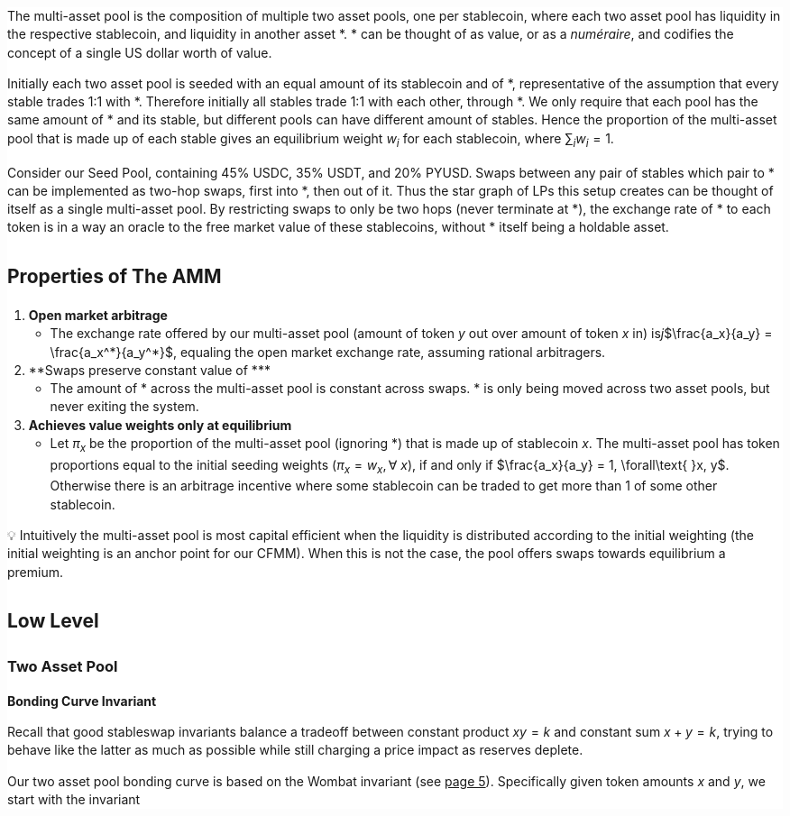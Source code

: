 The multi-asset pool is the composition of multiple two asset pools, one per stablecoin, where each two asset pool has liquidity in the respective stablecoin, and liquidity in another asset *. * can be thought of as value, or as a *numéraire*, and codifies the concept of a single US dollar worth of value.

Initially each two asset pool is seeded with an equal amount of its stablecoin and of *, representative of the assumption that every stable trades 1:1 with *. Therefore initially all stables trade 1:1 with each other, through *. We only require that each pool has the same amount of * and its stable, but different pools can have different amount of stables. Hence the proportion of the multi-asset pool that is made up of each stable gives an equilibrium weight $w_i$ for each stablecoin, where $\sum_i w_i = 1$. 

Consider our Seed Pool, containing 45% USDC, 35% USDT, and 20% PYUSD. Swaps between any pair of stables which pair to * can be implemented as two-hop swaps, first into *, then out of it. Thus the star graph of LPs this setup creates can be thought of itself as a single multi-asset pool. By restricting swaps to only be two hops (never terminate at *), the exchange rate of * to each token is in a way an oracle to the free market value of these stablecoins, without * itself being a holdable asset.

## Properties of The AMM

1. **Open market arbitrage**
    - The exchange rate offered by our multi-asset pool (amount of token $y$ out over amount of token $x$ in) is$j$$\frac{a_x}{a_y} = \frac{a_x^*}{a_y^*}$, equaling the open market exchange rate, assuming rational arbitragers.
2. **Swaps preserve constant value of ***
    - The amount of * across the multi-asset pool is constant across swaps. * is only being moved across two asset pools, but never exiting the system.
3. **Achieves value weights only at equilibrium**
    - Let $\pi_x$ be the proportion of the multi-asset pool (ignoring *) that is made up of stablecoin $x$. The multi-asset pool has token proportions equal to the initial seeding weights ($\pi_x = w_x, \forall \text{ }x$), if and only if $\frac{a_x}{a_y} = 1, \forall\text{ }x, y$. Otherwise there is an arbitrage incentive where some stablecoin can be traded to get more than 1 of some other stablecoin.

<aside>
💡 Intuitively the multi-asset pool is most capital efficient when the liquidity is distributed according to the initial weighting (the initial weighting is an anchor point for our CFMM). When this is not the case, the pool offers swaps towards equilibrium a premium.

</aside>

## Low Level

### Two Asset Pool

**Bonding Curve Invariant**

Recall that good stableswap invariants balance a tradeoff between constant product $xy = k$ and constant sum $x+y=k$, trying to behave like the latter as much as possible while still charging a price impact as reserves deplete.

Our two asset pool bonding curve is based on the Wombat invariant (see [page 5](https://www.wombat.exchange/Wombat_Whitepaper_Public.pdf)). Specifically given token amounts $x$ and $y$, we start with the invariant
